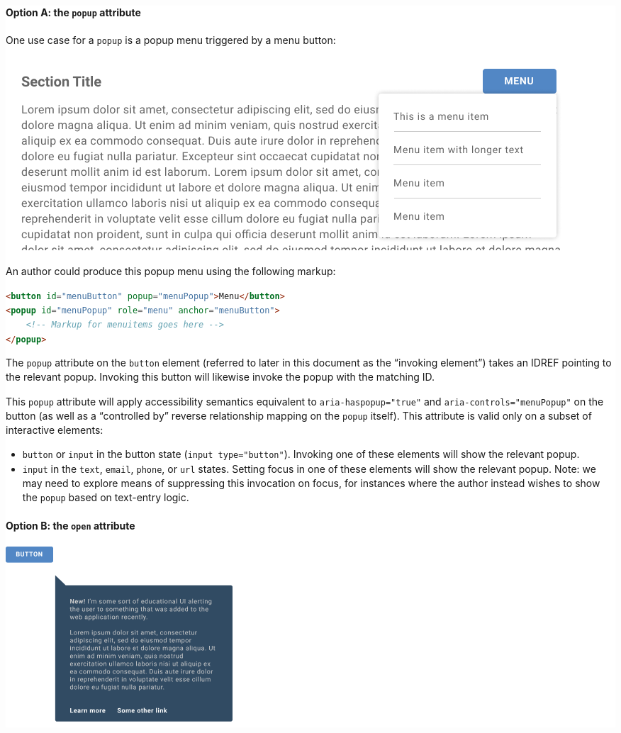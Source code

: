 #### Option A: the `popup` attribute

One use case for a `popup` is a popup menu triggered by a menu button:

![A popup menu displayed beneath a button that says "menu". The popup obscures other text on the page.](menu.png)

An author could produce this popup menu using the following markup:

```html
<button id="menuButton" popup="menuPopup">Menu</button>
<popup id="menuPopup" role="menu" anchor="menuButton">
    <!-- Markup for menuitems goes here -->
</popup>
```

The `popup` attribute on the `button` element (referred to later in this document as the “invoking element”) takes an IDREF pointing to the relevant popup. Invoking this button will likewise invoke the popup with the matching ID.

This `popup` attribute will apply accessibility semantics equivalent to `aria-haspopup="true"` and `aria-controls="menuPopup"` on the button (as well as a “controlled by” reverse relationship mapping on the `popup` itself). This attribute is valid only on a subset of interactive elements:

* `button` or `input` in the button state (`input type="button"`). Invoking one of these elements will show the relevant popup.
* `input` in the `text`, `email`, `phone`, or `url` states. Setting focus in one of these elements will show the relevant popup. Note: we may need to explore means of suppressing this invocation on focus, for instances where the author instead wishes to show the `popup` based on text-entry logic.

#### Option B: the `open` attribute

![An explanatory popup with links pointing to a button](teaching-bubble.png)
